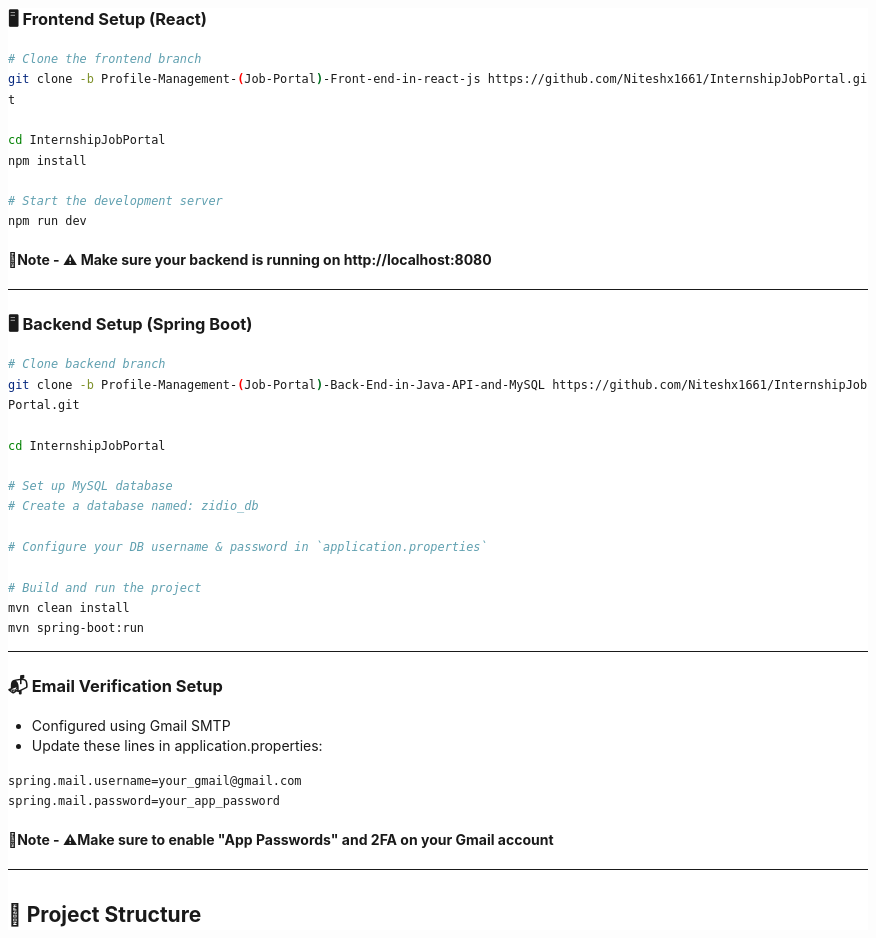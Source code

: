 
### 🖥️ Frontend Setup (React)

```bash
# Clone the frontend branch
git clone -b Profile-Management-(Job-Portal)-Front-end-in-react-js https://github.com/Niteshx1661/InternshipJobPortal.git

cd InternshipJobPortal
npm install

# Start the development server
npm run dev
```
#### 📝Note - ⚠️ Make sure your backend is running on http://localhost:8080

---

### 🖥️ Backend Setup (Spring Boot)

```bash
# Clone backend branch
git clone -b Profile-Management-(Job-Portal)-Back-End-in-Java-API-and-MySQL https://github.com/Niteshx1661/InternshipJobPortal.git

cd InternshipJobPortal

# Set up MySQL database
# Create a database named: zidio_db

# Configure your DB username & password in `application.properties`

# Build and run the project
mvn clean install
mvn spring-boot:run
```

---

### 📬 Email Verification Setup
- Configured using Gmail SMTP
- Update these lines in application.properties:
```properties
spring.mail.username=your_gmail@gmail.com
spring.mail.password=your_app_password
```
#### 📝Note - ⚠️Make sure to enable "App Passwords" and 2FA on your Gmail account

---

## 📁 **Project Structure**
